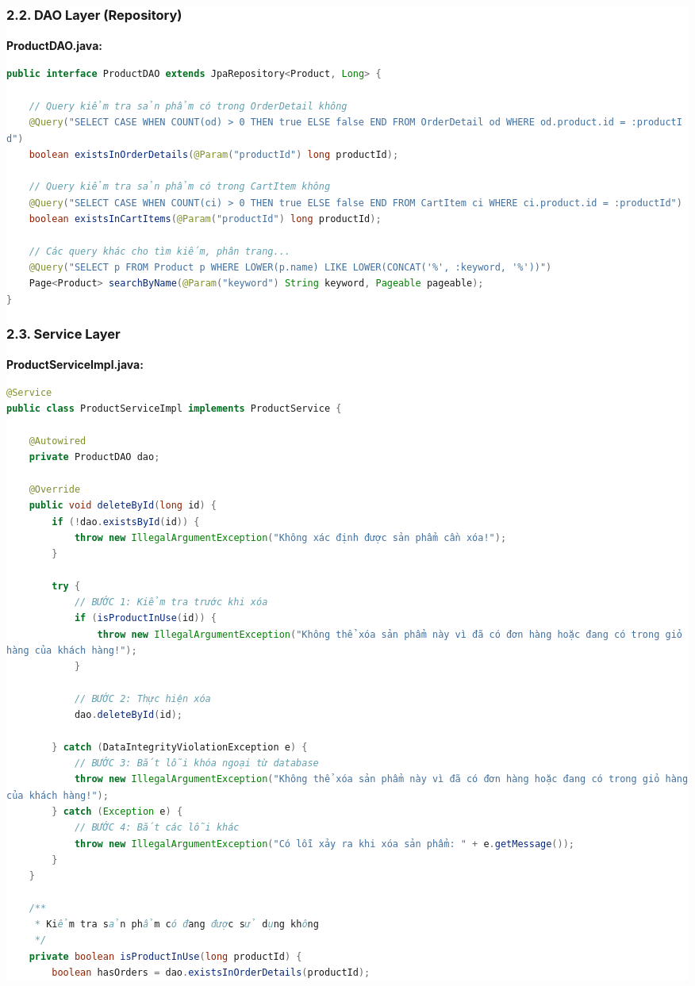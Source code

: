 ### **2.2. DAO Layer (Repository)**

**ProductDAO.java:**
```java
public interface ProductDAO extends JpaRepository<Product, Long> {
    
    // Query kiểm tra sản phẩm có trong OrderDetail không
    @Query("SELECT CASE WHEN COUNT(od) > 0 THEN true ELSE false END FROM OrderDetail od WHERE od.product.id = :productId")
    boolean existsInOrderDetails(@Param("productId") long productId);
    
    // Query kiểm tra sản phẩm có trong CartItem không
    @Query("SELECT CASE WHEN COUNT(ci) > 0 THEN true ELSE false END FROM CartItem ci WHERE ci.product.id = :productId")
    boolean existsInCartItems(@Param("productId") long productId);
    
    // Các query khác cho tìm kiếm, phân trang...
    @Query("SELECT p FROM Product p WHERE LOWER(p.name) LIKE LOWER(CONCAT('%', :keyword, '%'))")
    Page<Product> searchByName(@Param("keyword") String keyword, Pageable pageable);
}
```

### **2.3. Service Layer**

**ProductServiceImpl.java:**
```java
@Service
public class ProductServiceImpl implements ProductService {
    
    @Autowired
    private ProductDAO dao;
    
    @Override
    public void deleteById(long id) {
        if (!dao.existsById(id)) {
            throw new IllegalArgumentException("Không xác định được sản phẩm cần xóa!");
        }
        
        try {
            // BƯỚC 1: Kiểm tra trước khi xóa
            if (isProductInUse(id)) {
                throw new IllegalArgumentException("Không thể xóa sản phẩm này vì đã có đơn hàng hoặc đang có trong giỏ hàng của khách hàng!");
            }
            
            // BƯỚC 2: Thực hiện xóa
            dao.deleteById(id);
            
        } catch (DataIntegrityViolationException e) {
            // BƯỚC 3: Bắt lỗi khóa ngoại từ database
            throw new IllegalArgumentException("Không thể xóa sản phẩm này vì đã có đơn hàng hoặc đang có trong giỏ hàng của khách hàng!");
        } catch (Exception e) {
            // BƯỚC 4: Bắt các lỗi khác
            throw new IllegalArgumentException("Có lỗi xảy ra khi xóa sản phẩm: " + e.getMessage());
        }
    }
    
    /**
     * Kiểm tra sản phẩm có đang được sử dụng không
     */
    private boolean isProductInUse(long productId) {
        boolean hasOrders = dao.existsInOrderDetails(productId);
```